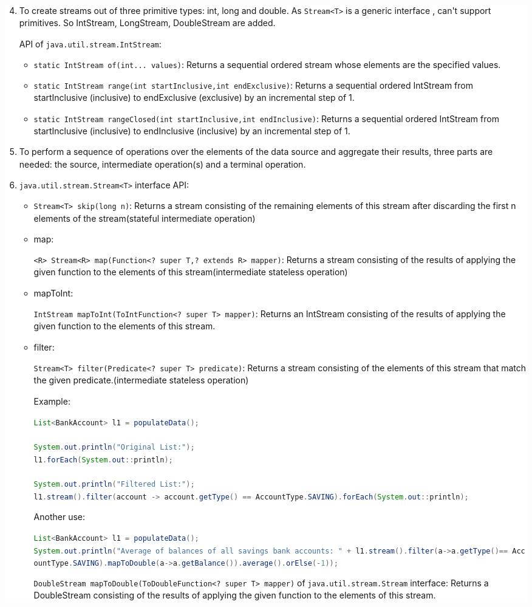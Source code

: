 4. To create streams out of three primitive types: int, long and double. As `Stream<T>` is a generic interface , can't support primitives. So  IntStream, LongStream, DoubleStream are added.

    API of `java.util.stream.IntStream`:

    - `static IntStream of(int... values)`: Returns a sequential ordered stream whose elements are the specified values.

    - `static IntStream range(int startInclusive,int endExclusive)`: Returns a sequential ordered IntStream from startInclusive (inclusive) to endExclusive (exclusive) by an incremental step of 1.

    - `static IntStream rangeClosed(int startInclusive,int endInclusive)`: Returns a sequential ordered IntStream from startInclusive (inclusive) to endInclusive (inclusive) by an incremental step of 1.

5. To perform a sequence of operations over the elements of the data source and aggregate their results, three parts are needed: the source, intermediate operation(s) and a terminal operation.

6. `java.util.stream.Stream<T>` interface API:

    - `Stream<T> skip(long n)`: Returns a stream consisting of the remaining elements of this stream after discarding the first n elements of the stream(stateful intermediate operation)

    - map:

      `<R> Stream<R> map(Function<? super T,? extends R> mapper)`: Returns a stream consisting of the results of applying the given function to the elements of this stream(intermediate stateless operation)

    - mapToInt:

      `IntStream mapToInt(ToIntFunction<? super T> mapper)`: Returns an IntStream consisting of the results of applying the given function to the elements of this stream.

    - filter:

      `Stream<T> filter(Predicate<? super T> predicate)`: Returns a stream consisting of the elements of this stream that match the given predicate.(intermediate stateless operation)

      Example:

      ```java
      List<BankAccount> l1 = populateData();

      System.out.println("Original List:");
      l1.forEach(System.out::println);

      System.out.println("Filtered List:");
      l1.stream().filter(account -> account.getType() == AccountType.SAVING).forEach(System.out::println);
      ```

      Another use:

      ```java
      List<BankAccount> l1 = populateData();
      System.out.println("Average of balances of all savings bank accounts: " + l1.stream().filter(a->a.getType()== AccountType.SAVING).mapToDouble(a->a.getBalance()).average().orElse(-1));
      ```

      `DoubleStream mapToDouble(ToDoubleFunction<? super T> mapper)` of `java.util.stream.Stream` interface: Returns a DoubleStream consisting of the results of applying the given function to the elements of this stream.
